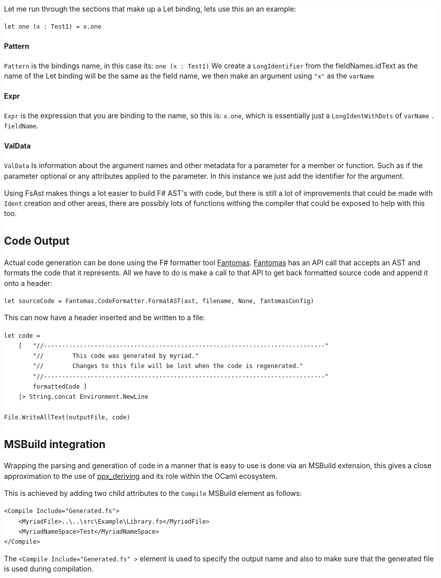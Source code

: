 Let me run through the sections that make up a Let binding, lets use this an an example:
```
let one (x : Test1) = x.one
```

#### Pattern
`Pattern` is the bindings name, in this case its: `one (x : Test1)`
We create a `LongIdentifier` from the fieldNames.idText as the name of the Let binding will be the same as the field name, we then make an argument using `"x"` as the `varName`

#### Expr
`Expr` is the expression that you are binding to the name, so this is: `x.one`, which is essentially just a `LongIdentWithDots` of `varName` `.` `fieldName`.  

#### ValData
`ValData` Is information about the argument names and other metadata for a parameter for a member or function.  Such as if the parameter optional or any attributes applied to the parameter.  In this instance we just add the identifier for the argument.  

Using FsAst makes things a lot easier to build F# AST's with code, but there is still a lot of improvements that could be made with `Ident` creation and other areas, there are possibly lots of functions withing the compiler that could be exposed to help with this too.   

## Code Output  
Actual code generation can be done using the F# formatter tool [Fantomas][4].  [Fantomas][4] has an API call that accepts an AST and formats the code that it represents.  All we have to do is make a call to that API to get back formatted source code and append it onto a header:

```
let sourceCode = Fantomas.CodeFormatter.FormatAST(ast, filename, None, fantomasConfig)
```

This can now have a header inserted and be written to a file:  
```
let code =
    [   "//------------------------------------------------------------------------------"
        "//        This code was generated by myriad."
        "//        Changes to this file will be lost when the code is regenerated."
        "//------------------------------------------------------------------------------"
        formattedCode ]
    |> String.concat Environment.NewLine

File.WriteAllText(outputFile, code)
```

## MSBuild integration  
Wrapping the parsing and generation of code in a manner that is easy to use is done via an MSBuild extension, this gives a close approximation to the use of [ppx_deriving][1] and its role within the OCaml ecosystem.  

This is achieved by adding two child attributes to the `Compile` MSBuild element as follows:

```
<Compile Include="Generated.fs">
    <MyriadFile>..\..\src\Example\Library.fs</MyriadFile>
    <MyriadNameSpace>Test</MyriadNameSpace>
</Compile>
```
The `<Compile Include="Generated.fs" >` element is used to specify the output name and also to make sure that the generated file is used during compilation.  


[1]: https://github.com/ocaml-ppx/ppx_deriving
[2]: https://github.com/janestreet/ppx_fields_conv
[3]: https://fsharp.github.io/FSharp.Compiler.Service/untypedtree.html
[4]: https://github.com/fsprojects/fantomas
[5]: https://github.com/Microsoft/msbuild/blob/adb180d394176f36aca1cc2eac4455fef564739f/src/Tasks/Microsoft.Common.CurrentVersion.targets#L3407
[6]: https://github.com/7sharp9/falanx
[7]: https://7sharp9.github.io/2015/07/12/2015-07-08-meta-matic/
[8]: https://github.com/fsprojects/FSharp.TypeProviders.SDK
[9]: https://docs.microsoft.com/en-us/dotnet/fsharp/tutorials/type-providers/
[10]: https://developers.google.com/protocol-buffers/
[11]: https://github.com/mausch/Fleece
[12]: https://github.com/ctaggart/froto
[13]: https://github.com/eiriktsarpalis/QuotationCompiler
[14]: https://docs.microsoft.com/en-us/dotnet/fsharp/language-reference/generics/statically-resolved-type-parameters
[15]: https://docs.microsoft.com/en-us/dotnet/fsharp/language-reference/code-quotations
[16]: https://github.com/ctaggart/FsAst
[17]: https://github.com/7sharp9/myriad
[18]: https://www.youtube.com/channel/UC0kXc1f_WBYSklrElcPWzgg
[19]: https://haxe.org
[20]: https://haxe.org/manual/macro-reification-expression.html
[21]: https://docs.microsoft.com/en-us/dotnet/core/tools/?tabs=netcore2x
[22]: https://docs.microsoft.com/en-us/dotnet/fsharp/language-reference/discriminated-unions
[23]: https://docs.microsoft.com/en-us/dotnet/fsharp/language-reference/records